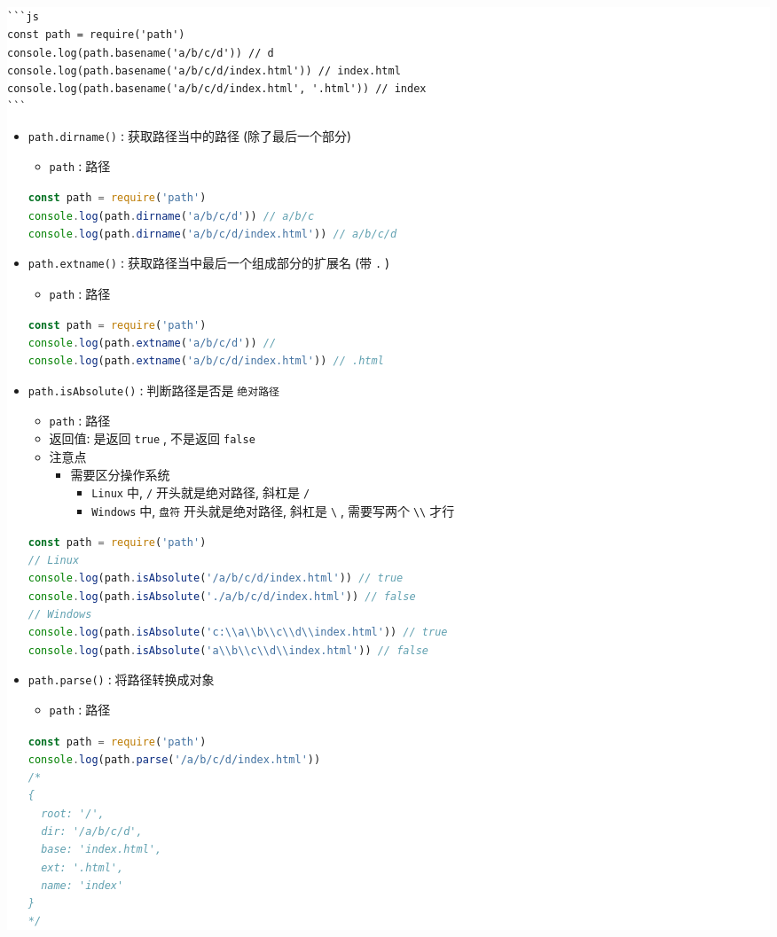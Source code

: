     ```js
    const path = require('path')
    console.log(path.basename('a/b/c/d')) // d
    console.log(path.basename('a/b/c/d/index.html')) // index.html
    console.log(path.basename('a/b/c/d/index.html', '.html')) // index
    ```

- `path.dirname()` : 获取路径当中的路径 (除了最后一个部分)

    - `path` : 路径

    ```js
    const path = require('path')
    console.log(path.dirname('a/b/c/d')) // a/b/c
    console.log(path.dirname('a/b/c/d/index.html')) // a/b/c/d
    ```

- `path.extname()` : 获取路径当中最后一个组成部分的扩展名 (带 `.` )

    - `path` : 路径

    ```js
    const path = require('path')
    console.log(path.extname('a/b/c/d')) // 
    console.log(path.extname('a/b/c/d/index.html')) // .html
    ```

- `path.isAbsolute()` : 判断路径是否是 `绝对路径`

    - `path` : 路径
    - 返回值: 是返回 `true` , 不是返回 `false`
    - 注意点
        - 需要区分操作系统
            - `Linux` 中, `/` 开头就是绝对路径, 斜杠是 `/`
            - `Windows` 中, `盘符` 开头就是绝对路径, 斜杠是 `\` , 需要写两个 `\\` 才行

    ```js
    const path = require('path')
    // Linux
    console.log(path.isAbsolute('/a/b/c/d/index.html')) // true
    console.log(path.isAbsolute('./a/b/c/d/index.html')) // false
    // Windows
    console.log(path.isAbsolute('c:\\a\\b\\c\\d\\index.html')) // true
    console.log(path.isAbsolute('a\\b\\c\\d\\index.html')) // false
    ```

- `path.parse()` : 将路径转换成对象

    - `path` : 路径

    ```js
    const path = require('path')
    console.log(path.parse('/a/b/c/d/index.html'))
    /*
    {
      root: '/',
      dir: '/a/b/c/d',
      base: 'index.html',
      ext: '.html',
      name: 'index'
    }
    */
    ```
